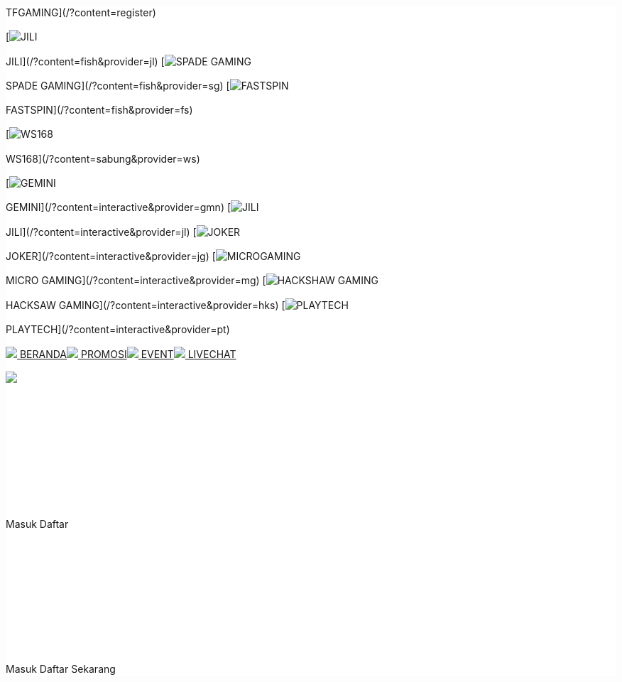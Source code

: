 TFGAMING](/?content=register)

[![JILI](https://img.viva88athenae.com//fish-jl.png)


JILI](/?content=fish&provider=jl)
[![SPADE GAMING](https://img.viva88athenae.com//fish-sg.png)


SPADE GAMING](/?content=fish&provider=sg)
[![FASTSPIN](https://img.viva88athenae.com//fish-fs.png)


FASTSPIN](/?content=fish&provider=fs)

[![WS168](https://img.viva88athenae.com//sabung-ws.png)


WS168](/?content=sabung&provider=ws)

[![GEMINI](https://img.viva88athenae.com//interactive-gmn.png)


GEMINI](/?content=interactive&provider=gmn)
[![JILI](https://img.viva88athenae.com//interactive-jl.png)


JILI](/?content=interactive&provider=jl)
[![JOKER](https://img.viva88athenae.com//interactive-jok.png)


JOKER](/?content=interactive&provider=jg)
[![MICROGAMING](https://img.viva88athenae.com//interactive-mg.png)


MICRO GAMING](/?content=interactive&provider=mg)
[![HACKSHAW GAMING](https://img.viva88athenae.com//interactive-hks.png)


HACKSAW GAMING](/?content=interactive&provider=hks)
[![PLAYTECH](https://img.viva88athenae.com//interactive-pt.png)


PLAYTECH](/?content=interactive&provider=pt)

[![](https://img.viva88athenae.com//beranda.png)
BERANDA](/)[![](https://img.viva88athenae.com//promosi.png)
PROMOSI](/m/promosi.php)[![](https://img.viva88athenae.com//events.png)
EVENT](/m/event.php)[![](https://img.viva88athenae.com//livechat.png)
LIVECHAT](https://direct.lc.chat/12188148/)

[![](/images/logoweb.png)](/)

![](/capimg.php)

Masuk
Daftar

![](/m/capimg.php?9492)

Masuk
Daftar Sekarang
